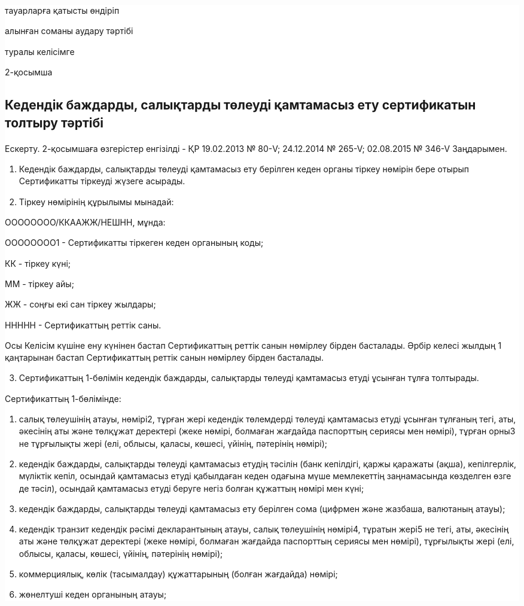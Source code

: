тауарларға қатысты өндіріп

алынған соманы аудару тәртібі

туралы келісімге

2-қосымша

## Кедендік баждарды, салықтарды төлеуді қамтамасыз ету сертификатын толтыру тәртібі

Ескерту. 2-қосымшаға өзгерістер енгізілді - ҚР 19.02.2013 № 80-V; 24.12.2014 № 265-V; 02.08.2015 № 346-V Заңдарымен.

1. Кедендік баждарды, салықтарды төлеуді қамтамасыз ету берілген кеден органы тіркеу нөмірін бере отырып Сертификатты тіркеуді жүзеге асырады.

2. Тіркеу нөмірінің құрылымы мынадай:

ОООООООО/ККААЖЖ/НЕШНН, мұнда:

ОООООООО1 - Сертификатты тіркеген кеден органының коды;

КК - тіркеу күні;

ММ - тіркеу айы;

ЖЖ - соңғы екі сан тіркеу жылдары;

ННННН - Сертификаттың реттік саны.

Осы Келісім күшіне ену күнінен бастап Сертификаттың реттік санын нөмірлеу бірден басталады. Әрбір келесі жылдың 1 қаңтарынан бастап Сертификаттың реттік санын нөмірлеу бірден басталады.

3. Сертификаттың 1-бөлімін кедендік баждарды, салықтарды төлеуді қамтамасыз етуді ұсынған тұлға толтырады.

Сертификаттың 1-бөлімінде:

1) салық төлеушінің атауы, нөмірі2, тұрған жері кедендік төлемдерді төлеуді қамтамасыз етуді ұсынған тұлғаның тегі, аты, әкесінің аты және төлқұжат деректері (жеке нөмірі, болмаған жағдайда паспорттың сериясы мен нөмірі), тұрған орны3 не тұрғылықты жері (елі, облысы, қаласы, көшесі, үйінің, пәтерінің нөмірі);

2) кедендік баждарды, салықтарды төлеуді қамтамасыз етудің тәсілін (банк кепілдігі, қаржы қаражаты (ақша), кепілгерлік, мүліктік кепіл, осындай қамтамасыз етуді қабылдаған кеден одағына мүше мемлекеттің заңнамасында көзделген өзге де тәсіл), осындай қамтамасыз етуді беруге негіз болған құжаттың нөмірі мен күні;

3) кедендік баждарды, салықтарды төлеуді қамтамасыз ету берілген сома (цифрмен және жазбаша, валютаның атауы);

4) кедендік транзит кедендік рәсімі декларантының атауы, салық төлеушінің нөмірі4, тұратын жері5 не тегі, аты, әкесінің аты және төлқұжат деректері (жеке нөмірі, болмаған жағдайда паспорттың сериясы мен нөмірі), тұрғылықты жері (елі, облысы, қаласы, көшесі, үйінің, пәтерінің нөмірі);

5) коммерциялық, көлік (тасымалдау) құжаттарының (болған жағдайда) нөмірі;

6) жөнелтуші кеден органының атауы;
